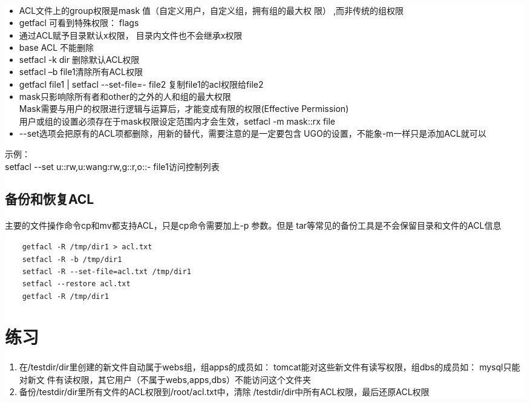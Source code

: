 - ACL文件上的group权限是mask 值（自定义用户，自定义组，拥有组的最大权
限） ,而非传统的组权限
- getfacl 可看到特殊权限： flags
- 通过ACL赋予目录默认x权限， 目录内文件也不会继承x权限  
- base ACL 不能删除  
- setfacl -k dir 删除默认ACL权限  
- setfacl –b file1清除所有ACL权限  
- getfacl file1 | setfacl --set-file=- file2 复制file1的acl权限给file2
- mask只影响除所有者和other的之外的人和组的最大权限  
Mask需要与用户的权限进行逻辑与运算后，才能变成有限的权限(Effective
Permission)  
用户或组的设置必须存在于mask权限设定范围内才会生效，setfacl -m
mask::rx file
- --set选项会把原有的ACL项都删除，用新的替代，需要注意的是一定要包含
UGO的设置，不能象-m一样只是添加ACL就可以

示例：  
setfacl --set u::rw,u:wang:rw,g::r,o::- file1访问控制列表

## 备份和恢复ACL
主要的文件操作命令cp和mv都支持ACL，只是cp命令需要加上-p 参数。但是
tar等常见的备份工具是不会保留目录和文件的ACL信息

        getfacl -R /tmp/dir1 > acl.txt
        setfacl -R -b /tmp/dir1
        setfacl -R --set-file=acl.txt /tmp/dir1
        setfacl --restore acl.txt
        getfacl -R /tmp/dir1

# 练习
1. 在/testdir/dir里创建的新文件自动属于webs组，组apps的成员如：
tomcat能对这些新文件有读写权限，组dbs的成员如： mysql只能对新文
件有读权限，其它用户（不属于webs,apps,dbs）不能访问这个文件夹
1. 备份/testdir/dir里所有文件的ACL权限到/root/acl.txt中，清除
/testdir/dir中所有ACL权限，最后还原ACL权限
